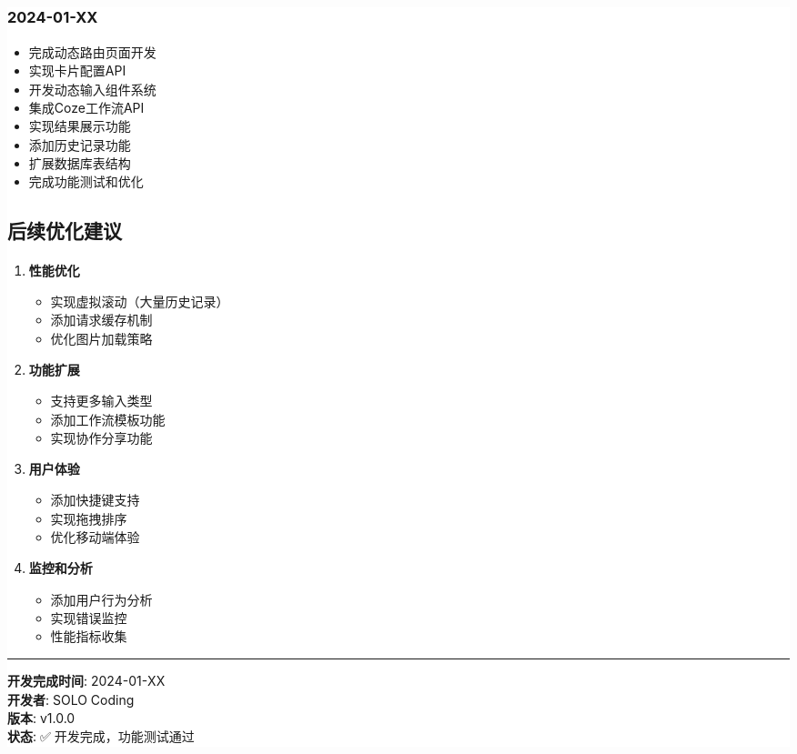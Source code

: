 ### 2024-01-XX
- 完成动态路由页面开发
- 实现卡片配置API
- 开发动态输入组件系统
- 集成Coze工作流API
- 实现结果展示功能
- 添加历史记录功能
- 扩展数据库表结构
- 完成功能测试和优化

## 后续优化建议

1. **性能优化**
   - 实现虚拟滚动（大量历史记录）
   - 添加请求缓存机制
   - 优化图片加载策略

2. **功能扩展**
   - 支持更多输入类型
   - 添加工作流模板功能
   - 实现协作分享功能

3. **用户体验**
   - 添加快捷键支持
   - 实现拖拽排序
   - 优化移动端体验

4. **监控和分析**
   - 添加用户行为分析
   - 实现错误监控
   - 性能指标收集

---

**开发完成时间**: 2024-01-XX  
**开发者**: SOLO Coding  
**版本**: v1.0.0  
**状态**: ✅ 开发完成，功能测试通过